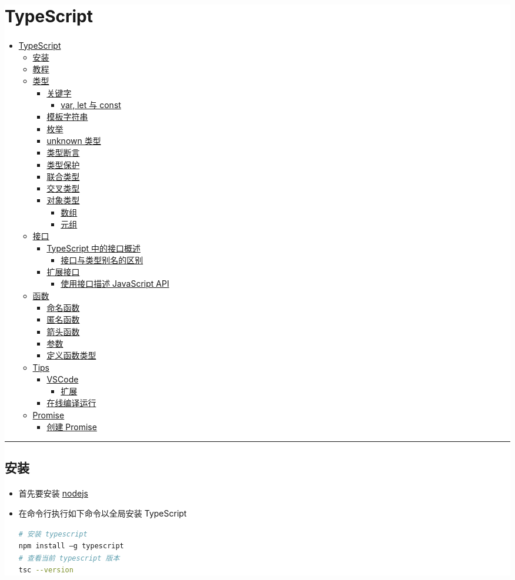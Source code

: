 # TypeScript

- [TypeScript](#typescript)
  - [安装](#安装)
  - [教程](#教程)
  - [类型](#类型)
    - [关键字](#关键字)
      - [var, let 与 const](#var-let-与-const)
    - [模板字符串](#模板字符串)
    - [枚举](#枚举)
    - [unknown 类型](#unknown-类型)
    - [类型断言](#类型断言)
    - [类型保护](#类型保护)
    - [联合类型](#联合类型)
    - [交叉类型](#交叉类型)
    - [对象类型](#对象类型)
      - [数组](#数组)
      - [元组](#元组)
  - [接口](#接口)
    - [TypeScript 中的接口概述](#typescript-中的接口概述)
      - [接口与类型别名的区别](#接口与类型别名的区别)
    - [扩展接口](#扩展接口)
      - [使用接口描述 JavaScript API](#使用接口描述-javascript-api)
  - [函数](#函数)
    - [命名函数](#命名函数)
    - [匿名函数](#匿名函数)
    - [箭头函数](#箭头函数)
    - [参数](#参数)
    - [定义函数类型](#定义函数类型)
  - [Tips](#tips)
    - [VSCode](#vscode)
      - [扩展](#扩展)
    - [在线编译运行](#在线编译运行)
  - [Promise](#promise)
    - [创建 Promise](#创建-promise)


---

## 安装

- 首先要安装 [nodejs](https://nodejs.org/en/download/)

- 在命令行执行如下命令以全局安装 TypeScript

  ```bash
  # 安装 typescript
  npm install –g typescript
  # 查看当前 typescript 版本
  tsc --version
  ```
